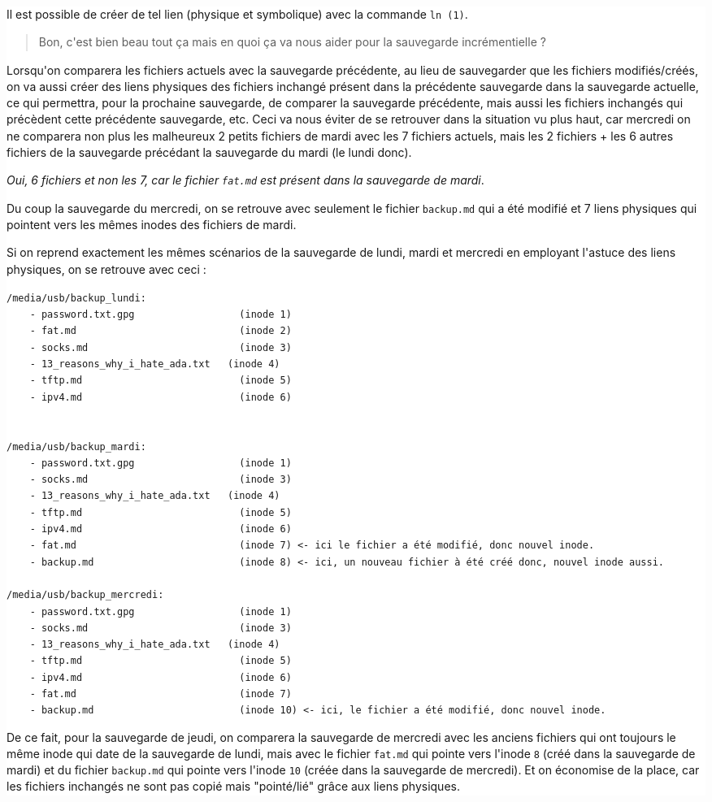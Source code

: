 Il est possible de créer de tel lien (physique et symbolique) avec la commande `ln (1)`.

> Bon, c'est bien beau tout ça mais en quoi ça va nous aider pour la sauvegarde incrémentielle ?

Lorsqu'on comparera les fichiers actuels avec la sauvegarde précédente, au lieu de sauvegarder que les fichiers modifiés/créés, on va aussi créer des liens physiques des fichiers inchangé présent dans la précédente sauvegarde dans la sauvegarde actuelle, ce qui permettra, pour la prochaine sauvegarde, de comparer la sauvegarde précédente, mais aussi les fichiers inchangés qui précèdent cette précédente sauvegarde, etc.
Ceci va nous éviter de se retrouver dans la situation vu plus haut, car mercredi on ne comparera non plus les malheureux 2 petits fichiers de mardi avec les 7 fichiers actuels, mais les 2 fichiers + les 6 autres fichiers de la sauvegarde précédant la sauvegarde du mardi (le lundi donc).

*Oui, 6 fichiers et non les 7, car le fichier `fat.md` est présent dans la sauvegarde de mardi*.

Du coup la sauvegarde du mercredi, on se retrouve avec seulement le fichier `backup.md` qui a été modifié et 7 liens physiques qui pointent vers les mêmes inodes des fichiers de mardi.

Si on reprend exactement les mêmes scénarios de la sauvegarde de lundi, mardi et mercredi en employant l'astuce des liens physiques, on se retrouve avec ceci :


```
/media/usb/backup_lundi:
    - password.txt.gpg                  (inode 1)
    - fat.md                            (inode 2)
    - socks.md                          (inode 3)
    - 13_reasons_why_i_hate_ada.txt   (inode 4)
    - tftp.md                           (inode 5)
    - ipv4.md                           (inode 6)


/media/usb/backup_mardi:
    - password.txt.gpg                  (inode 1)
    - socks.md                          (inode 3)
    - 13_reasons_why_i_hate_ada.txt   (inode 4)
    - tftp.md                           (inode 5)
    - ipv4.md                           (inode 6)
    - fat.md                            (inode 7) <- ici le fichier a été modifié, donc nouvel inode.
    - backup.md                         (inode 8) <- ici, un nouveau fichier à été créé donc, nouvel inode aussi.

/media/usb/backup_mercredi:
    - password.txt.gpg                  (inode 1)
    - socks.md                          (inode 3)
    - 13_reasons_why_i_hate_ada.txt   (inode 4)
    - tftp.md                           (inode 5)
    - ipv4.md                           (inode 6)
    - fat.md                            (inode 7)
    - backup.md                         (inode 10) <- ici, le fichier a été modifié, donc nouvel inode.
```

De ce fait, pour la sauvegarde de jeudi, on comparera la sauvegarde de mercredi avec les anciens fichiers qui ont toujours le même inode qui date de la sauvegarde de lundi, mais avec le fichier `fat.md` qui pointe vers l'inode `8` (créé dans la sauvegarde de mardi) et du fichier `backup.md` qui pointe vers l'inode `10` (créée dans la sauvegarde de mercredi).
Et on économise de la place, car les fichiers inchangés ne sont pas copié mais "pointé/lié" grâce aux liens physiques.

